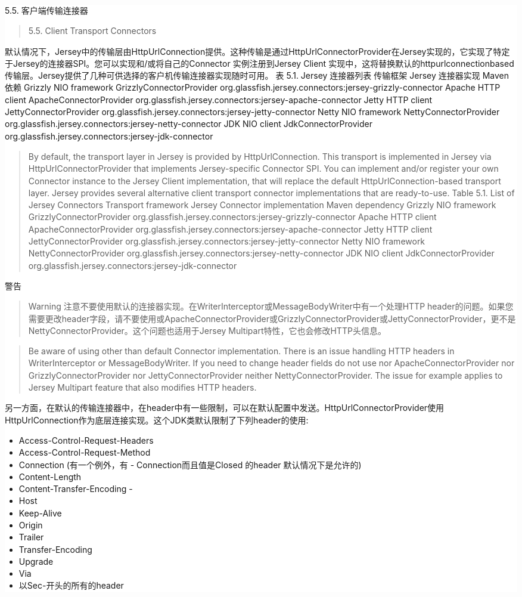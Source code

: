 5.5. 客户端传输连接器
> 5.5. Client Transport Connectors

默认情况下，Jersey中的传输层由HttpUrlConnection提供。这种传输是通过HttpUrlConnectorProvider在Jersey实现的，它实现了特定于Jersey的连接器SPI。您可以实现和/或将自己的Connector 实例注册到Jersey Client 实现中，这将替换默认的httpurlconnectionbased传输层。Jersey提供了几种可供选择的客户机传输连接器实现随时可用。
表 5.1. Jersey 连接器列表
传输框架 Jersey 连接器实现 Maven 依赖
Grizzly NIO framework GrizzlyConnectorProvider org.glassfish.jersey.connectors:jersey-grizzly-connector
Apache HTTP client ApacheConnectorProvider org.glassfish.jersey.connectors:jersey-apache-connector
Jetty HTTP client JettyConnectorProvider org.glassfish.jersey.connectors:jersey-jetty-connector
Netty NIO framework NettyConnectorProvider org.glassfish.jersey.connectors:jersey-netty-connector
JDK NIO client JdkConnectorProvider org.glassfish.jersey.connectors:jersey-jdk-connector

> By default, the transport layer in Jersey is provided by HttpUrlConnection. This transport is implemented in Jersey via HttpUrlConnectorProvider that implements Jersey-specific Connector SPI. You can implement and/or register your own Connector instance to the Jersey Client implementation, that will replace the default HttpUrlConnection-based transport layer. Jersey provides several alternative client transport connector implementations that are ready-to-use.
> Table 5.1. List of Jersey Connectors
> Transport framework Jersey Connector implementation Maven dependency
> Grizzly NIO framework GrizzlyConnectorProvider org.glassfish.jersey.connectors:jersey-grizzly-connector
> Apache HTTP client ApacheConnectorProvider org.glassfish.jersey.connectors:jersey-apache-connector
> Jetty HTTP client JettyConnectorProvider org.glassfish.jersey.connectors:jersey-jetty-connector
> Netty NIO framework NettyConnectorProvider org.glassfish.jersey.connectors:jersey-netty-connector
> JDK NIO client JdkConnectorProvider org.glassfish.jersey.connectors:jersey-jdk-connector

警告
> Warning
注意不要使用默认的连接器实现。在WriterInterceptor或MessageBodyWriter<T>中有一个处理HTTP header的问题。如果您需要更改header字段，请不要使用或ApacheConnectorProvider或GrizzlyConnectorProvider或JettyConnectorProvider，更不是NettyConnectorProvider。这个问题也适用于Jersey Multipart特性，它也会修改HTTP头信息。

> Be aware of using other than default Connector implementation. There is an issue handling HTTP headers in WriterInterceptor or MessageBodyWriter<T>. If you need to change header fields do not use nor ApacheConnectorProvider nor GrizzlyConnectorProvider nor JettyConnectorProvider neither NettyConnectorProvider. The issue for example applies to Jersey Multipart feature that also modifies HTTP headers.

另一方面，在默认的传输连接器中，在header中有一些限制，可以在默认配置中发送。HttpUrlConnectorProvider使用HttpUrlConnection作为底层连接实现。这个JDK类默认限制了下列header的使用:
- Access-Control-Request-Headers
- Access-Control-Request-Method
- Connection (有一个例外，有 - Connection而且值是Closed 的header 默认情况下是允许的)
- Content-Length
- Content-Transfer-Encoding -
- Host
- Keep-Alive
- Origin
- Trailer
- Transfer-Encoding
- Upgrade
- Via
- 以Sec-开头的所有的header

